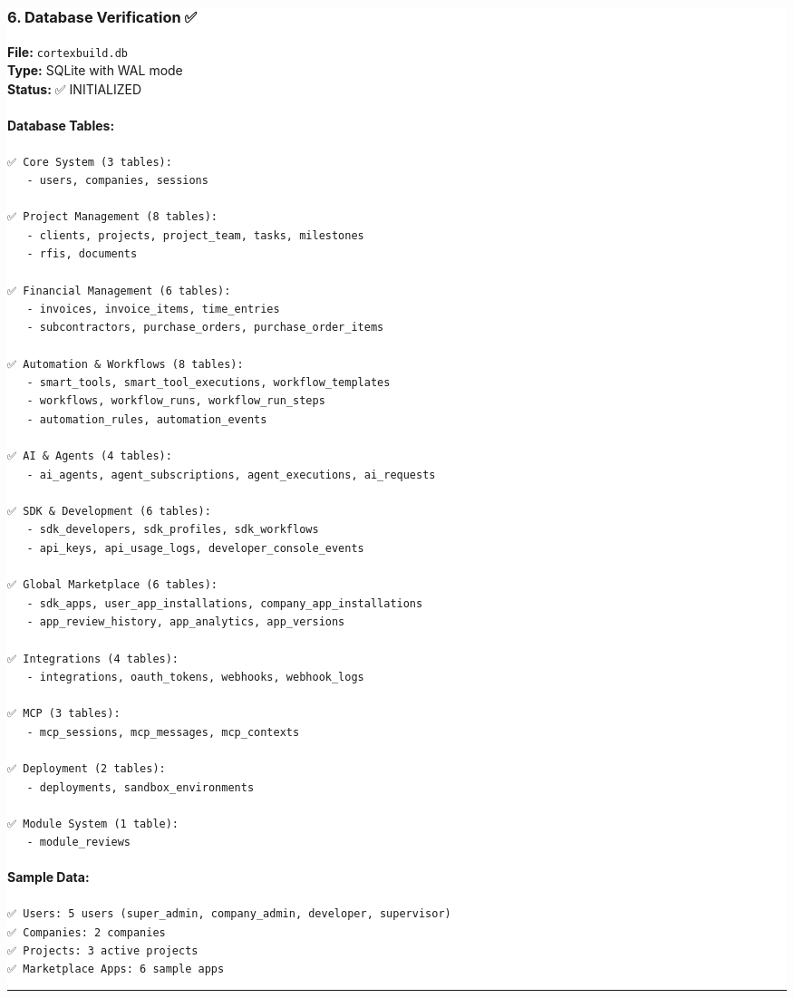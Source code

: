 
### 6. Database Verification ✅

**File:** `cortexbuild.db`  
**Type:** SQLite with WAL mode  
**Status:** ✅ INITIALIZED

#### Database Tables:
```
✅ Core System (3 tables):
   - users, companies, sessions

✅ Project Management (8 tables):
   - clients, projects, project_team, tasks, milestones
   - rfis, documents

✅ Financial Management (6 tables):
   - invoices, invoice_items, time_entries
   - subcontractors, purchase_orders, purchase_order_items

✅ Automation & Workflows (8 tables):
   - smart_tools, smart_tool_executions, workflow_templates
   - workflows, workflow_runs, workflow_run_steps
   - automation_rules, automation_events

✅ AI & Agents (4 tables):
   - ai_agents, agent_subscriptions, agent_executions, ai_requests

✅ SDK & Development (6 tables):
   - sdk_developers, sdk_profiles, sdk_workflows
   - api_keys, api_usage_logs, developer_console_events

✅ Global Marketplace (6 tables):
   - sdk_apps, user_app_installations, company_app_installations
   - app_review_history, app_analytics, app_versions

✅ Integrations (4 tables):
   - integrations, oauth_tokens, webhooks, webhook_logs

✅ MCP (3 tables):
   - mcp_sessions, mcp_messages, mcp_contexts

✅ Deployment (2 tables):
   - deployments, sandbox_environments

✅ Module System (1 table):
   - module_reviews
```

#### Sample Data:
```
✅ Users: 5 users (super_admin, company_admin, developer, supervisor)
✅ Companies: 2 companies
✅ Projects: 3 active projects
✅ Marketplace Apps: 6 sample apps
```

---